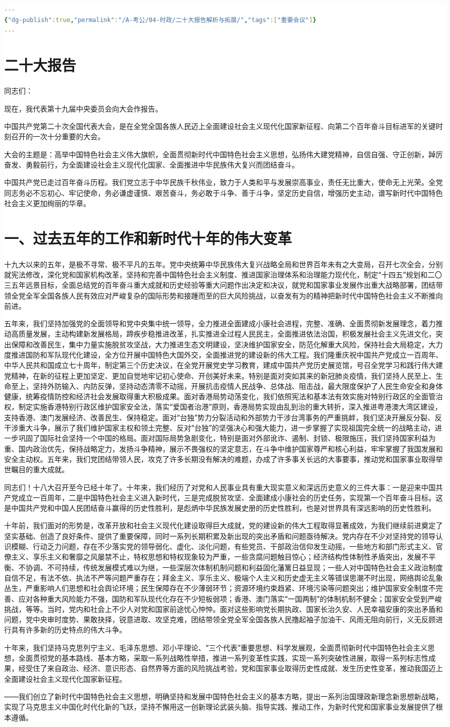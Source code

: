```yaml
---
{"dg-publish":true,"permalink":"/A-考公/04-时政/二十大报告解析与拓展/","tags":["重要会议"]}
---
```



# 二十大报告

同志们：

现在，我代表第十九届中央委员会向大会作报告。

中国共产党第二十次全国代表大会，是在全党全国各族人民迈上全面建设社会主义现代化国家新征程、向第二个百年奋斗目标进军的关键时刻召开的一次十分重要的大会。

大会的主题是：高举中国特色社会主义伟大旗帜，全面贯彻新时代中国特色社会主义思想，弘扬伟大建党精神，自信自强、守正创新，踔厉奋发、勇毅前行，为全面建设社会主义现代化国家、全面推进中华民族伟大复兴而团结奋斗。

中国共产党已走过百年奋斗历程。我们党立志于中华民族千秋伟业，致力于人类和平与发展崇高事业，责任无比重大，使命无上光荣。全党同志务必不忘初心、牢记使命，务必谦虚谨慎、艰苦奋斗，务必敢于斗争、善于斗争，坚定历史自信，增强历史主动，谱写新时代中国特色社会主义更加绚丽的华章。

# **一、过去五年的工作和新时代十年的伟大变革**

十九大以来的五年，是极不寻常、极不平凡的五年。党中央统筹中华民族伟大复兴战略全局和世界百年未有之大变局，召开七次全会，分别就宪法修改，深化党和国家机构改革，坚持和完善中国特色社会主义制度、推进国家治理体系和治理能力现代化，制定“十四五”规划和二〇三五年远景目标，全面总结党的百年奋斗重大成就和历史经验等重大问题作出决定和决议，就党和国家事业发展作出重大战略部署，团结带领全党全军全国各族人民有效应对严峻复杂的国际形势和接踵而至的巨大风险挑战，以奋发有为的精神把新时代中国特色社会主义不断推向前进。

五年来，我们坚持加强党的全面领导和党中央集中统一领导，全力推进全面建成小康社会进程，完整、准确、全面贯彻新发展理念，着力推动高质量发展，主动构建新发展格局，蹄疾步稳推进改革，扎实推进全过程人民民主，全面推进依法治国，积极发展社会主义先进文化，突出保障和改善民生，集中力量实施脱贫攻坚战，大力推进生态文明建设，坚决维护国家安全，防范化解重大风险，保持社会大局稳定，大力度推进国防和军队现代化建设，全方位开展中国特色大国外交，全面推进党的建设新的伟大工程。我们隆重庆祝中国共产党成立一百周年、中华人民共和国成立七十周年，制定第三个历史决议，在全党开展党史学习教育，建成中国共产党历史展览馆，号召全党学习和践行伟大建党精神，在新的征程上更加坚定、更加自觉地牢记初心使命、开创美好未来。特别是面对突如其来的新冠肺炎疫情，我们坚持人民至上、生命至上，坚持外防输入、内防反弹，坚持动态清零不动摇，开展抗击疫情人民战争、总体战、阻击战，最大限度保护了人民生命安全和身体健康，统筹疫情防控和经济社会发展取得重大积极成果。面对香港局势动荡变化，我们依照宪法和基本法有效实施对特别行政区的全面管治权，制定实施香港特别行政区维护国家安全法，落实“爱国者治港”原则，香港局势实现由乱到治的重大转折，深入推进粤港澳大湾区建设，支持香港、澳门发展经济、改善民生、保持稳定。面对“台独”势力分裂活动和外部势力干涉台湾事务的严重挑衅，我们坚决开展反分裂、反干涉重大斗争，展示了我们维护国家主权和领土完整、反对“台独”的坚强决心和强大能力，进一步掌握了实现祖国完全统一的战略主动，进一步巩固了国际社会坚持一个中国的格局。面对国际局势急剧变化，特别是面对外部讹诈、遏制、封锁、极限施压，我们坚持国家利益为重、国内政治优先，保持战略定力，发扬斗争精神，展示不畏强权的坚定意志，在斗争中维护国家尊严和核心利益，牢牢掌握了我国发展和安全主动权。五年来，我们党团结带领人民，攻克了许多长期没有解决的难题，办成了许多事关长远的大事要事，推动党和国家事业取得举世瞩目的重大成就。

同志们！十八大召开至今已经十年了。十年来，我们经历了对党和人民事业具有重大现实意义和深远历史意义的三件大事：一是迎来中国共产党成立一百周年，二是中国特色社会主义进入新时代，三是完成脱贫攻坚、全面建成小康社会的历史任务，实现第一个百年奋斗目标。这是中国共产党和中国人民团结奋斗赢得的历史性胜利，是彪炳中华民族发展史册的历史性胜利，也是对世界具有深远影响的历史性胜利。

十年前，我们面对的形势是，改革开放和社会主义现代化建设取得巨大成就，党的建设新的伟大工程取得显著成效，为我们继续前进奠定了坚实基础、创造了良好条件、提供了重要保障，同时一系列长期积累及新出现的突出矛盾和问题亟待解决。党内存在不少对坚持党的领导认识模糊、行动乏力问题，存在不少落实党的领导弱化、虚化、淡化问题，有些党员、干部政治信仰发生动摇，一些地方和部门形式主义、官僚主义、享乐主义和奢靡之风屡禁不止，特权思想和特权现象较为严重，一些贪腐问题触目惊心；经济结构性体制性矛盾突出，发展不平衡、不协调、不可持续，传统发展模式难以为继，一些深层次体制机制问题和利益固化藩篱日益显现；一些人对中国特色社会主义政治制度自信不足，有法不依、执法不严等问题严重存在；拜金主义、享乐主义、极端个人主义和历史虚无主义等错误思潮不时出现，网络舆论乱象丛生，严重影响人们思想和社会舆论环境；民生保障存在不少薄弱环节；资源环境约束趋紧、环境污染等问题突出；维护国家安全制度不完善、应对各种重大风险能力不强，国防和军队现代化存在不少短板弱项；香港、澳门落实“一国两制”的体制机制不健全；国家安全受到严峻挑战，等等。当时，党内和社会上不少人对党和国家前途忧心忡忡。面对这些影响党长期执政、国家长治久安、人民幸福安康的突出矛盾和问题，党中央审时度势、果敢抉择，锐意进取、攻坚克难，团结带领全党全军全国各族人民撸起袖子加油干、风雨无阻向前行，义无反顾进行具有许多新的历史特点的伟大斗争。

十年来，我们坚持马克思列宁主义、毛泽东思想、邓小平理论、“三个代表”重要思想、科学发展观，全面贯彻新时代中国特色社会主义思想，全面贯彻党的基本路线、基本方略，采取一系列战略性举措，推进一系列变革性实践，实现一系列突破性进展，取得一系列标志性成果，经受住了来自政治、经济、意识形态、自然界等方面的风险挑战考验，党和国家事业取得历史性成就、发生历史性变革，推动我国迈上全面建设社会主义现代化国家新征程。

——我们创立了新时代中国特色社会主义思想，明确坚持和发展中国特色社会主义的基本方略，提出一系列治国理政新理念新思想新战略，实现了马克思主义中国化时代化新的飞跃，坚持不懈用这一创新理论武装头脑、指导实践、推动工作，为新时代党和国家事业发展提供了根本遵循。
